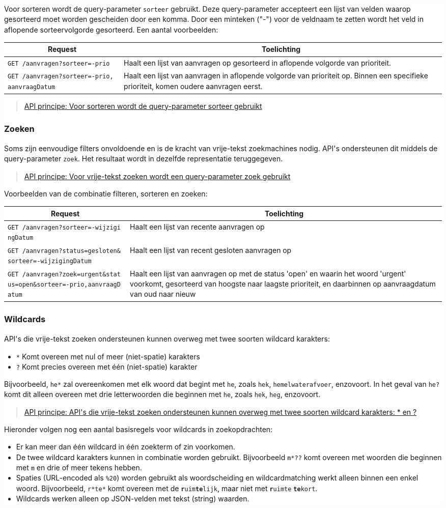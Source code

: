 Voor sorteren wordt de query-parameter `sorteer` gebruikt. Deze query-parameter accepteert een lijst van velden waarop gesorteerd moet worden gescheiden door een komma. Door een minteken ("-") voor de veldnaam te zetten wordt het veld in aflopende sorteervolgorde gesorteerd. Een aantal voorbeelden:

|Request|Toelichting|
|-|-|
|`GET /aanvragen?sorteer=-prio`|Haalt een lijst van aanvragen op gesorteerd in aflopende volgorde van prioriteit.|
|`GET /aanvragen?sorteer=-prio,aanvraagDatum`|Haalt een lijst van aanvragen in aflopende volgorde van prioriteit op. Binnen een specifieke prioriteit, komen oudere aanvragen eerst.|

> [API principe: Voor sorteren wordt de query-parameter sorteer gebruikt](#api-31)

### Zoeken

Soms zijn eenvoudige filters onvoldoende en is de kracht van vrije-tekst zoekmachines nodig. API's ondersteunen dit middels de query-parameter `zoek`. Het resultaat wordt in dezelfde representatie teruggegeven.

> [API principe: Voor vrije-tekst zoeken wordt een query-parameter zoek gebruikt](#api-32)

Voorbeelden van de combinatie filteren, sorteren en zoeken:

|Request|Toelichting|
|-|-|
|`GET /aanvragen?sorteer=-wijzigingDatum`|Haalt een lijst van recente aanvragen op|
|`GET /aanvragen?status=gesloten&sorteer=-wijzigingDatum`|Haalt een lijst van recent gesloten aanvragen op|
|`GET /aanvragen?zoek=urgent&status=open&sorteer=-prio,aanvraagDatum`|Haalt een lijst van aanvragen op met de status 'open' en waarin het woord 'urgent' voorkomt, gesorteerd van hoogste naar laagste prioriteit, en daarbinnen op aanvraagdatum van oud naar nieuw|

### Wildcards

API's die vrije-tekst zoeken ondersteunen kunnen overweg met twee soorten wildcard karakters:

- `*` Komt overeen met nul of meer (niet-spatie) karakters
- `?`  Komt precies overeen met één (niet-spatie) karakter

Bijvoorbeeld, `he*` zal overeenkomen met elk woord dat begint met `he`, zoals `hek`, `hemelwaterafvoer`, enzovoort. In het geval van `he?` komt dit alleen overeen met drie letterwoorden die beginnen met `he`, zoals `hek`, `heg`, enzovoort.

> [API principe: API's die vrije-tekst zoeken ondersteunen kunnen overweg met twee soorten wildcard karakters: * en ?](#api-33)

Hieronder volgen nog een aantal basisregels voor wildcards in zoekopdrachten:

- Er kan meer dan één wildcard in één zoekterm of zin voorkomen.
- De twee wildcard karakters kunnen in combinatie worden gebruikt. Bijvoorbeeld `m*??` komt overeen met woorden die beginnen met `m` en drie of meer tekens hebben.
- Spaties (URL-encoded als `%20`) worden gebruikt als woordscheiding en wildcardmatching werkt alleen binnen een enkel woord. Bijvoorbeeld, `r*te*` komt overeen met de **`r`**`uim`**`te`**`lijk`, maar niet met **`r`**`uimte` **`te`**`kort`.
- Wildcards werken alleen op JSON-velden met tekst (string) waarden.  
